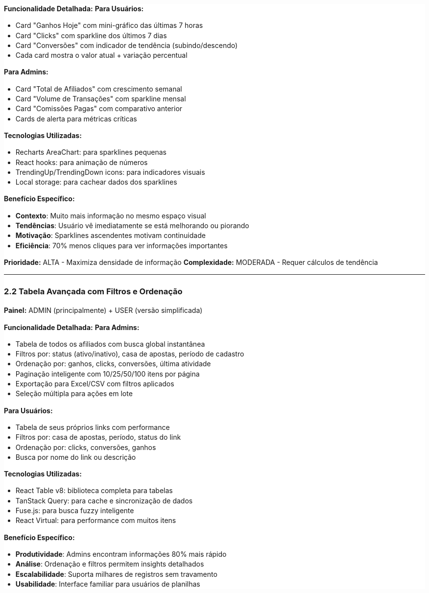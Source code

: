 **Funcionalidade Detalhada:**
**Para Usuários:**
- Card "Ganhos Hoje" com mini-gráfico das últimas 7 horas
- Card "Clicks" com sparkline dos últimos 7 dias
- Card "Conversões" com indicador de tendência (subindo/descendo)
- Cada card mostra o valor atual + variação percentual

**Para Admins:**
- Card "Total de Afiliados" com crescimento semanal
- Card "Volume de Transações" com sparkline mensal
- Card "Comissões Pagas" com comparativo anterior
- Cards de alerta para métricas críticas

**Tecnologias Utilizadas:**
- Recharts AreaChart: para sparklines pequenas
- React hooks: para animação de números
- TrendingUp/TrendingDown icons: para indicadores visuais
- Local storage: para cachear dados dos sparklines

**Benefício Específico:**
- **Contexto**: Muito mais informação no mesmo espaço visual
- **Tendências**: Usuário vê imediatamente se está melhorando ou piorando
- **Motivação**: Sparklines ascendentes motivam continuidade
- **Eficiência**: 70% menos cliques para ver informações importantes

**Prioridade:** ALTA - Maximiza densidade de informação
**Complexidade:** MODERADA - Requer cálculos de tendência

---

### 2.2 Tabela Avançada com Filtros e Ordenação
**Painel:** ADMIN (principalmente) + USER (versão simplificada)

**Funcionalidade Detalhada:**
**Para Admins:**
- Tabela de todos os afiliados com busca global instantânea
- Filtros por: status (ativo/inativo), casa de apostas, período de cadastro
- Ordenação por: ganhos, clicks, conversões, última atividade
- Paginação inteligente com 10/25/50/100 itens por página
- Exportação para Excel/CSV com filtros aplicados
- Seleção múltipla para ações em lote

**Para Usuários:**
- Tabela de seus próprios links com performance
- Filtros por: casa de apostas, período, status do link
- Ordenação por: clicks, conversões, ganhos
- Busca por nome do link ou descrição

**Tecnologias Utilizadas:**
- React Table v8: biblioteca completa para tabelas
- TanStack Query: para cache e sincronização de dados
- Fuse.js: para busca fuzzy inteligente
- React Virtual: para performance com muitos itens

**Benefício Específico:**
- **Produtividade**: Admins encontram informações 80% mais rápido
- **Análise**: Ordenação e filtros permitem insights detalhados
- **Escalabilidade**: Suporta milhares de registros sem travamento
- **Usabilidade**: Interface familiar para usuários de planilhas
